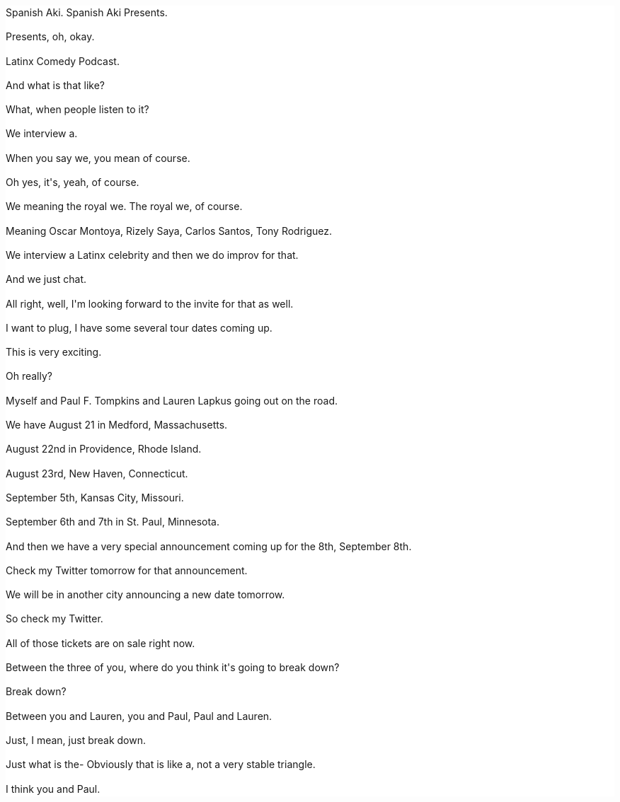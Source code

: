 Spanish Aki. Spanish Aki Presents.

Presents, oh, okay.

Latinx Comedy Podcast.

And what is that like?

What, when people listen to it?

We interview a.

When you say we, you mean of course.

Oh yes, it's, yeah, of course.

We meaning the royal we. The royal we, of course.

Meaning Oscar Montoya, Rizely Saya, Carlos Santos, Tony Rodriguez.

We interview a Latinx celebrity and then we do improv for that.

And we just chat.

All right, well, I'm looking forward to the invite for that as well.

I want to plug, I have some several tour dates coming up.

This is very exciting.

Oh really?

Myself and Paul F. Tompkins and Lauren Lapkus going out on the road.

We have August 21 in Medford, Massachusetts.

August 22nd in Providence, Rhode Island.

August 23rd, New Haven, Connecticut.

September 5th, Kansas City, Missouri.

September 6th and 7th in St. Paul, Minnesota.

And then we have a very special announcement coming up for the 8th, September 8th.

Check my Twitter tomorrow for that announcement.

We will be in another city announcing a new date tomorrow.

So check my Twitter.

All of those tickets are on sale right now.

Between the three of you, where do you think it's going to break down?

Break down?

Between you and Lauren, you and Paul, Paul and Lauren.

Just, I mean, just break down.

Just what is the- Obviously that is like a, not a very stable triangle.

I think you and Paul.
